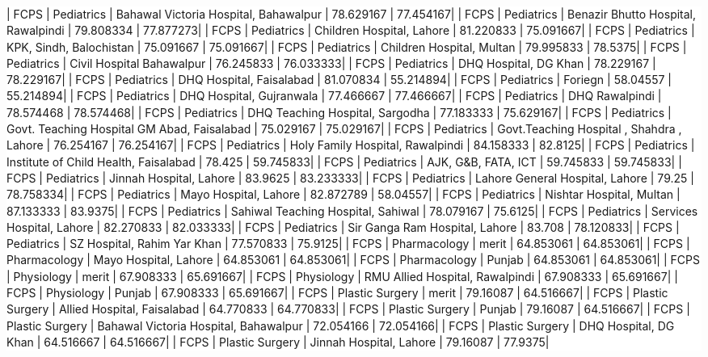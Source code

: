 | FCPS | Pediatrics | Bahawal Victoria Hospital, Bahawalpur | 78.629167 | 77.454167| 
| FCPS | Pediatrics | Benazir Bhutto Hospital, Rawalpindi | 79.808334 | 77.877273| 
| FCPS | Pediatrics | Children Hospital, Lahore | 81.220833 | 75.091667| 
| FCPS | Pediatrics | KPK, Sindh, Balochistan | 75.091667 | 75.091667| 
| FCPS | Pediatrics | Children Hospital, Multan | 79.995833 | 78.5375| 
| FCPS | Pediatrics | Civil Hospital Bahawalpur | 76.245833 | 76.033333| 
| FCPS | Pediatrics | DHQ Hospital, DG Khan | 78.229167 | 78.229167| 
| FCPS | Pediatrics | DHQ Hospital, Faisalabad | 81.070834 | 55.214894| 
| FCPS | Pediatrics | Foriegn | 58.04557 | 55.214894| 
| FCPS | Pediatrics | DHQ Hospital, Gujranwala | 77.466667 | 77.466667| 
| FCPS | Pediatrics | DHQ Rawalpindi | 78.574468 | 78.574468| 
| FCPS | Pediatrics | DHQ Teaching Hospital, Sargodha | 77.183333 | 75.629167| 
| FCPS | Pediatrics | Govt. Teaching Hospital GM Abad, Faisalabad | 75.029167 | 75.029167| 
| FCPS | Pediatrics | Govt.Teaching Hospital , Shahdra , Lahore | 76.254167 | 76.254167| 
| FCPS | Pediatrics | Holy Family Hospital, Rawalpindi | 84.158333 | 82.8125| 
| FCPS | Pediatrics | Institute of Child Health, Faisalabad | 78.425 | 59.745833| 
| FCPS | Pediatrics | AJK, G&B, FATA, ICT | 59.745833 | 59.745833| 
| FCPS | Pediatrics | Jinnah Hospital, Lahore | 83.9625 | 83.233333| 
| FCPS | Pediatrics | Lahore General Hospital, Lahore | 79.25 | 78.758334| 
| FCPS | Pediatrics | Mayo Hospital, Lahore | 82.872789 | 58.04557| 
| FCPS | Pediatrics | Nishtar Hospital, Multan | 87.133333 | 83.9375| 
| FCPS | Pediatrics | Sahiwal Teaching Hospital, Sahiwal | 78.079167 | 75.6125| 
| FCPS | Pediatrics | Services Hospital, Lahore | 82.270833 | 82.033333| 
| FCPS | Pediatrics | Sir Ganga Ram Hospital, Lahore | 83.708 | 78.120833| 
| FCPS | Pediatrics | SZ Hospital, Rahim Yar Khan | 77.570833 | 75.9125| 
| FCPS | Pharmacology | merit | 64.853061 | 64.853061| 
| FCPS | Pharmacology | Mayo Hospital, Lahore | 64.853061 | 64.853061| 
| FCPS | Pharmacology | Punjab | 64.853061 | 64.853061| 
| FCPS | Physiology | merit | 67.908333 | 65.691667| 
| FCPS | Physiology | RMU Allied Hospital, Rawalpindi | 67.908333 | 65.691667| 
| FCPS | Physiology | Punjab | 67.908333 | 65.691667| 
| FCPS | Plastic Surgery | merit | 79.16087 | 64.516667| 
| FCPS | Plastic Surgery | Allied Hospital, Faisalabad | 64.770833 | 64.770833| 
| FCPS | Plastic Surgery | Punjab | 79.16087 | 64.516667| 
| FCPS | Plastic Surgery | Bahawal Victoria Hospital, Bahawalpur | 72.054166 | 72.054166| 
| FCPS | Plastic Surgery | DHQ Hospital, DG Khan | 64.516667 | 64.516667| 
| FCPS | Plastic Surgery | Jinnah Hospital, Lahore | 79.16087 | 77.9375| 